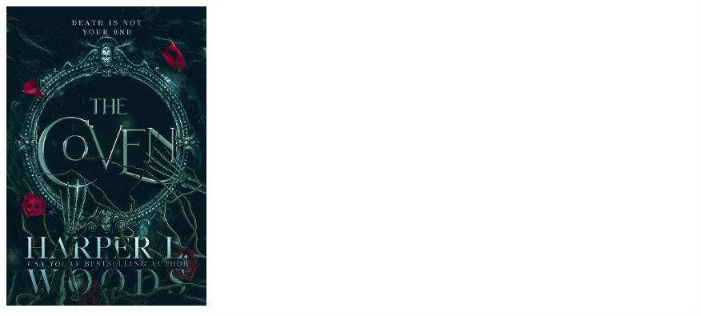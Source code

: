 <a href="https://amzn.to/3QcsMwx"><img src="/img/posts/spicyindie/coven.webp"
alt="The Coven (Coven of Bones, #1) by Harper L. Woods book cover; best spicy smut romantasy book recs by self-published indie authors book blog"
width="250px"></a>
